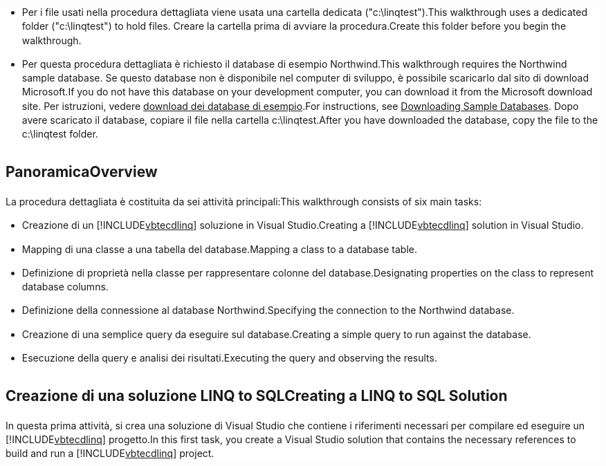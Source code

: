 - <span data-ttu-id="dbbcf-110">Per i file usati nella procedura dettagliata viene usata una cartella dedicata ("c:\linqtest").</span><span class="sxs-lookup"><span data-stu-id="dbbcf-110">This walkthrough uses a dedicated folder ("c:\linqtest") to hold files.</span></span> <span data-ttu-id="dbbcf-111">Creare la cartella prima di avviare la procedura.</span><span class="sxs-lookup"><span data-stu-id="dbbcf-111">Create this folder before you begin the walkthrough.</span></span>  
  
- <span data-ttu-id="dbbcf-112">Per questa procedura dettagliata è richiesto il database di esempio Northwind.</span><span class="sxs-lookup"><span data-stu-id="dbbcf-112">This walkthrough requires the Northwind sample database.</span></span> <span data-ttu-id="dbbcf-113">Se questo database non è disponibile nel computer di sviluppo, è possibile scaricarlo dal sito di download Microsoft.</span><span class="sxs-lookup"><span data-stu-id="dbbcf-113">If you do not have this database on your development computer, you can download it from the Microsoft download site.</span></span> <span data-ttu-id="dbbcf-114">Per istruzioni, vedere [download dei database di esempio](../../../../../../docs/framework/data/adonet/sql/linq/downloading-sample-databases.md).</span><span class="sxs-lookup"><span data-stu-id="dbbcf-114">For instructions, see [Downloading Sample Databases](../../../../../../docs/framework/data/adonet/sql/linq/downloading-sample-databases.md).</span></span> <span data-ttu-id="dbbcf-115">Dopo avere scaricato il database, copiare il file nella cartella c:\linqtest.</span><span class="sxs-lookup"><span data-stu-id="dbbcf-115">After you have downloaded the database, copy the file to the c:\linqtest folder.</span></span>  
  
## <a name="overview"></a><span data-ttu-id="dbbcf-116">Panoramica</span><span class="sxs-lookup"><span data-stu-id="dbbcf-116">Overview</span></span>  
 <span data-ttu-id="dbbcf-117">La procedura dettagliata è costituita da sei attività principali:</span><span class="sxs-lookup"><span data-stu-id="dbbcf-117">This walkthrough consists of six main tasks:</span></span>  
  
- <span data-ttu-id="dbbcf-118">Creazione di un [!INCLUDE[vbtecdlinq](../../../../../../includes/vbtecdlinq-md.md)] soluzione in Visual Studio.</span><span class="sxs-lookup"><span data-stu-id="dbbcf-118">Creating a [!INCLUDE[vbtecdlinq](../../../../../../includes/vbtecdlinq-md.md)] solution in Visual Studio.</span></span>  
  
- <span data-ttu-id="dbbcf-119">Mapping di una classe a una tabella del database.</span><span class="sxs-lookup"><span data-stu-id="dbbcf-119">Mapping a class to a database table.</span></span>  
  
- <span data-ttu-id="dbbcf-120">Definizione di proprietà nella classe per rappresentare colonne del database.</span><span class="sxs-lookup"><span data-stu-id="dbbcf-120">Designating properties on the class to represent database columns.</span></span>  
  
- <span data-ttu-id="dbbcf-121">Definizione della connessione al database Northwind.</span><span class="sxs-lookup"><span data-stu-id="dbbcf-121">Specifying the connection to the Northwind database.</span></span>  
  
- <span data-ttu-id="dbbcf-122">Creazione di una semplice query da eseguire sul database.</span><span class="sxs-lookup"><span data-stu-id="dbbcf-122">Creating a simple query to run against the database.</span></span>  
  
- <span data-ttu-id="dbbcf-123">Esecuzione della query e analisi dei risultati.</span><span class="sxs-lookup"><span data-stu-id="dbbcf-123">Executing the query and observing the results.</span></span>  
  
## <a name="creating-a-linq-to-sql-solution"></a><span data-ttu-id="dbbcf-124">Creazione di una soluzione LINQ to SQL</span><span class="sxs-lookup"><span data-stu-id="dbbcf-124">Creating a LINQ to SQL Solution</span></span>  
 <span data-ttu-id="dbbcf-125">In questa prima attività, si crea una soluzione di Visual Studio che contiene i riferimenti necessari per compilare ed eseguire un [!INCLUDE[vbtecdlinq](../../../../../../includes/vbtecdlinq-md.md)] progetto.</span><span class="sxs-lookup"><span data-stu-id="dbbcf-125">In this first task, you create a Visual Studio solution that contains the necessary references to build and run a [!INCLUDE[vbtecdlinq](../../../../../../includes/vbtecdlinq-md.md)] project.</span></span>  
  